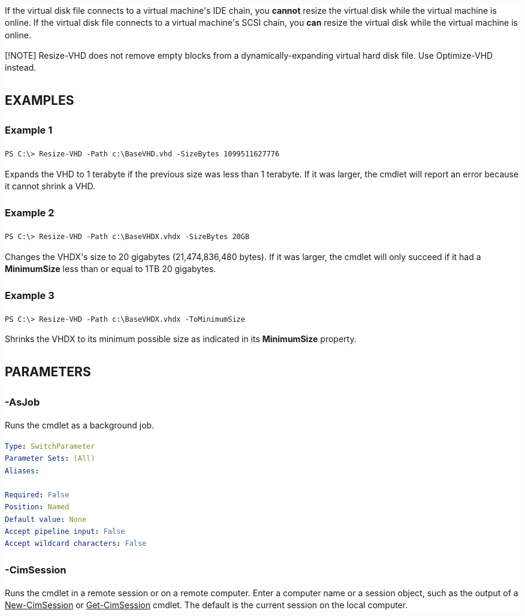 If the virtual disk file connects to a virtual machine's IDE chain, you **cannot** resize the virtual disk while the virtual machine is online.
If the virtual disk file connects to a virtual machine's SCSI chain, you **can** resize the virtual disk while the virtual machine is online.

[!NOTE] Resize-VHD does not remove empty blocks from a dynamically-expanding virtual hard disk file. Use Optimize-VHD instead.

## EXAMPLES

### Example 1
```
PS C:\> Resize-VHD -Path c:\BaseVHD.vhd -SizeBytes 1099511627776
```

Expands the VHD to 1 terabyte if the previous size was less than 1 terabyte. If it was larger, the cmdlet will report an error because it cannot shrink a VHD.

### Example 2
```
PS C:\> Resize-VHD -Path c:\BaseVHDX.vhdx -SizeBytes 20GB
```

Changes the VHDX's size to 20 gigabytes (21,474,836,480 bytes). If it was larger, the cmdlet will only succeed if it had a **MinimumSize** less than or equal to 1TB 20 gigabytes.

### Example 3
```
PS C:\> Resize-VHD -Path c:\BaseVHDX.vhdx -ToMinimumSize
```

Shrinks the VHDX to its minimum possible size as indicated in its **MinimumSize** property.

## PARAMETERS

### -AsJob
Runs the cmdlet as a background job.

```yaml
Type: SwitchParameter
Parameter Sets: (All)
Aliases: 

Required: False
Position: Named
Default value: None
Accept pipeline input: False
Accept wildcard characters: False
```

### -CimSession
Runs the cmdlet in a remote session or on a remote computer.
Enter a computer name or a session object, such as the output of a [New-CimSession](http://go.microsoft.com/fwlink/p/?LinkId=227967) or [Get-CimSession](http://go.microsoft.com/fwlink/p/?LinkId=227966) cmdlet.
The default is the current session on the local computer.
